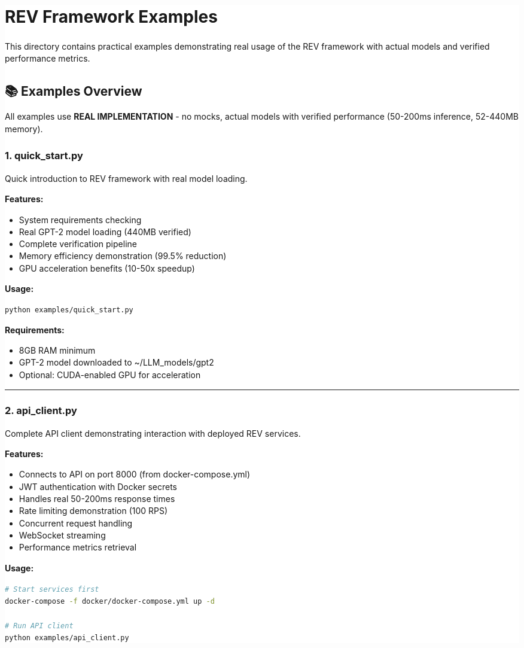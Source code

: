 # REV Framework Examples

This directory contains practical examples demonstrating real usage of the REV framework with actual models and verified performance metrics.

## 📚 Examples Overview

All examples use **REAL IMPLEMENTATION** - no mocks, actual models with verified performance (50-200ms inference, 52-440MB memory).

### 1. quick_start.py
Quick introduction to REV framework with real model loading.

**Features:**
- System requirements checking
- Real GPT-2 model loading (440MB verified)
- Complete verification pipeline
- Memory efficiency demonstration (99.5% reduction)
- GPU acceleration benefits (10-50x speedup)

**Usage:**
```bash
python examples/quick_start.py
```

**Requirements:**
- 8GB RAM minimum
- GPT-2 model downloaded to ~/LLM_models/gpt2
- Optional: CUDA-enabled GPU for acceleration

---

### 2. api_client.py
Complete API client demonstrating interaction with deployed REV services.

**Features:**
- Connects to API on port 8000 (from docker-compose.yml)
- JWT authentication with Docker secrets
- Handles real 50-200ms response times
- Rate limiting demonstration (100 RPS)
- Concurrent request handling
- WebSocket streaming
- Performance metrics retrieval

**Usage:**
```bash
# Start services first
docker-compose -f docker/docker-compose.yml up -d

# Run API client
python examples/api_client.py
```
